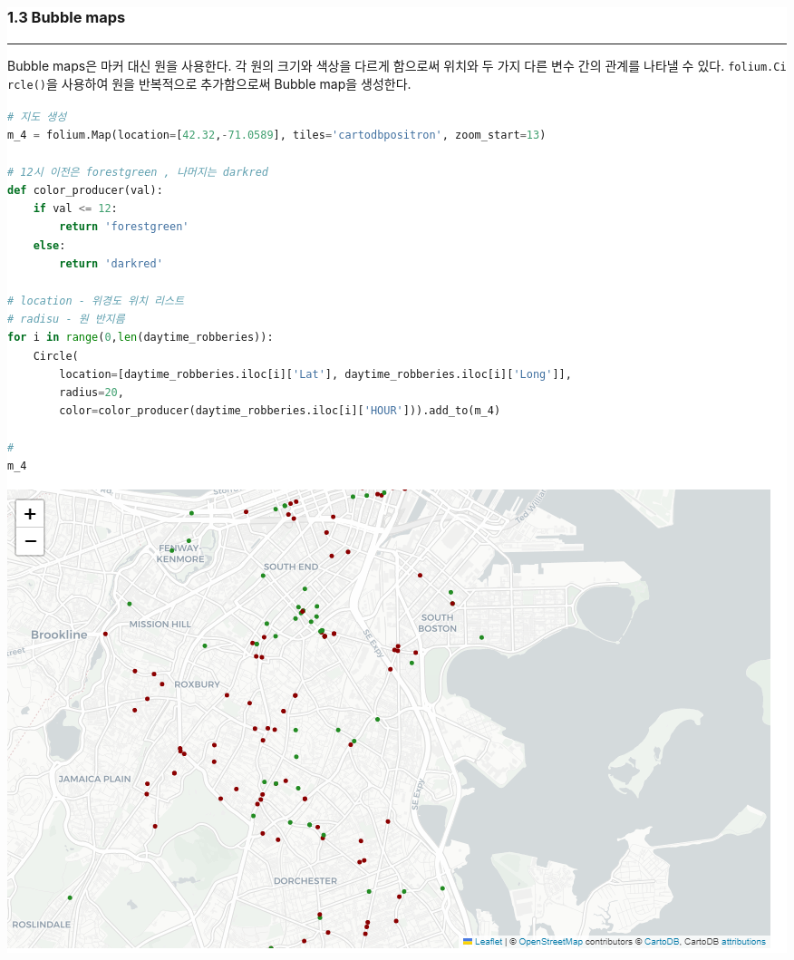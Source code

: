 


### 1.3 Bubble maps
---

Bubble maps은 마커 대신 원을 사용한다. 각 원의 크기와 색상을 다르게 함으로써 위치와 두 가지 다른 변수 간의 관계를 나타낼 수 있다.
`folium.Circle()`을 사용하여 원을 반복적으로 추가함으로써 Bubble map을 생성한다. 

~~~ py
# 지도 생성
m_4 = folium.Map(location=[42.32,-71.0589], tiles='cartodbpositron', zoom_start=13)

# 12시 이전은 forestgreen , 나머지는 darkred
def color_producer(val):
    if val <= 12:
        return 'forestgreen'
    else:
        return 'darkred'

# location - 위경도 위치 리스트
# radisu - 원 반지름
for i in range(0,len(daytime_robberies)):
    Circle(
        location=[daytime_robberies.iloc[i]['Lat'], daytime_robberies.iloc[i]['Long']],
        radius=20,
        color=color_producer(daytime_robberies.iloc[i]['HOUR'])).add_to(m_4)

# 
m_4
~~~


![post10](/assets/img/Geospatial/Geospatial_Analysis_10.png)
